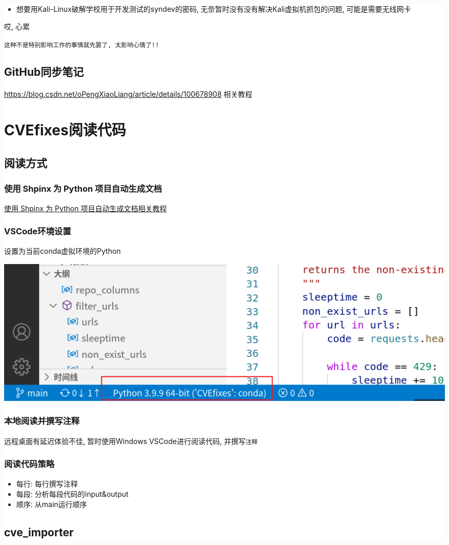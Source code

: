 - 想要用Kali-Linux破解学校用于开发测试的syndev的密码, 无奈暂时没有没有解决Kali虚拟机抓包的问题, 可能是需要无线网卡

哎, 心累

```
这种不是特别影响工作的事情就先罢了, 太影响心情了!!
```

## GitHub同步笔记

https://blog.csdn.net/oPengXiaoLiang/article/details/100678908  相关教程



# CVEfixes阅读代码

## 阅读方式

### 使用 Shpinx 为 Python 项目自动生成文档

[使用 Shpinx 为 Python 项目自动生成文档相关教程](https://juejin.cn/post/6882904677373968397) 

### VSCode环境设置

设置为当前conda虚拟环境的Python

![image-20220113150413216](images/CVEfixes/image-20220113150413216.png)

### 本地阅读并撰写注释

远程桌面有延迟体验不佳, 暂时使用Windows VSCode进行阅读代码, 并撰写`注释`

### 阅读代码策略

- 每行: 每行撰写注释
- 每段: 分析每段代码的input&output
- 顺序: 从main运行顺序

## cve_importer
